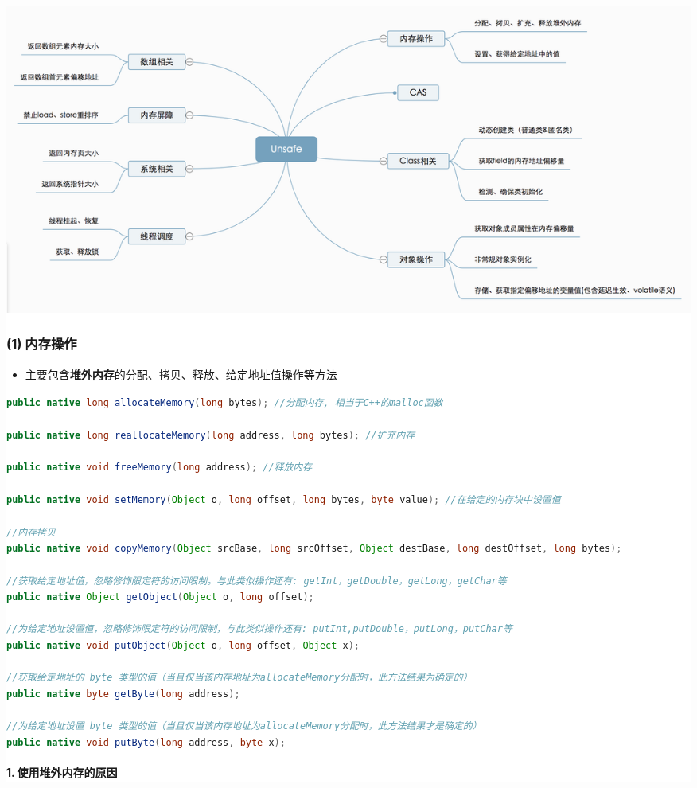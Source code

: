 ![](../../pics/concurrent/concurrent_60.png)

### (1) 内存操作

- 主要包含**堆外内存**的分配、拷贝、释放、给定地址值操作等方法

```java
public native long allocateMemory(long bytes); //分配内存, 相当于C++的malloc函数

public native long reallocateMemory(long address, long bytes); //扩充内存

public native void freeMemory(long address); //释放内存

public native void setMemory(Object o, long offset, long bytes, byte value); //在给定的内存块中设置值

//内存拷贝
public native void copyMemory(Object srcBase, long srcOffset, Object destBase, long destOffset, long bytes);

//获取给定地址值，忽略修饰限定符的访问限制。与此类似操作还有: getInt，getDouble，getLong，getChar等
public native Object getObject(Object o, long offset);

//为给定地址设置值，忽略修饰限定符的访问限制，与此类似操作还有: putInt,putDouble，putLong，putChar等
public native void putObject(Object o, long offset, Object x);

//获取给定地址的 byte 类型的值（当且仅当该内存地址为allocateMemory分配时，此方法结果为确定的）
public native byte getByte(long address);

//为给定地址设置 byte 类型的值（当且仅当该内存地址为allocateMemory分配时，此方法结果才是确定的）
public native void putByte(long address, byte x);
```

#### 1. 使用堆外内存的原因
